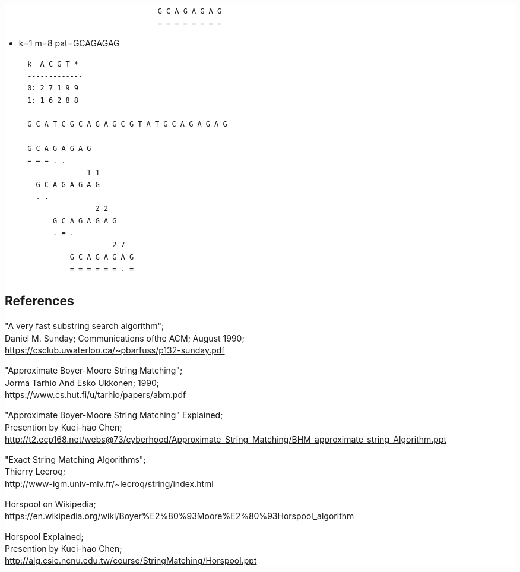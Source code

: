                                         G C A G A G A G
                                        = = = = = = = =


* k=1 m=8 pat=GCAGAGAG

        k  A C G T *
        -------------
        0: 2 7 1 9 9
        1: 1 6 2 8 8
        
        G C A T C G C A G A G C G T A T G C A G A G A G
        
        G C A G A G A G
        = = = . .
                      1 1
          G C A G A G A G
          . .
                        2 2
              G C A G A G A G
              . = .
                            2 7
                  G C A G A G A G
                  = = = = = = . =


References
----------

"A very fast substring search algorithm";  
Daniel M. Sunday; Communications ofthe ACM; August 1990;  
<https://csclub.uwaterloo.ca/~pbarfuss/p132-sunday.pdf>

"Approximate Boyer-Moore String Matching";  
Jorma Tarhio And Esko Ukkonen; 1990;  
<https://www.cs.hut.fi/u/tarhio/papers/abm.pdf>

"Approximate Boyer-Moore String Matching" Explained;  
Presention by Kuei-hao Chen;  
<http://t2.ecp168.net/webs@73/cyberhood/Approximate_String_Matching/BHM_approximate_string_Algorithm.ppt>

"Exact String Matching Algorithms";  
Thierry Lecroq;  
<http://www-igm.univ-mlv.fr/~lecroq/string/index.html>

Horspool on Wikipedia;  
<https://en.wikipedia.org/wiki/Boyer%E2%80%93Moore%E2%80%93Horspool_algorithm>

Horspool Explained;  
Presention by Kuei-hao Chen;  
<http://alg.csie.ncnu.edu.tw/course/StringMatching/Horspool.ppt>

[DMS90]: https://csclub.uwaterloo.ca/~pbarfuss/p132-sunday.pdf

[TU90]: https://www.cs.hut.fi/u/tarhio/papers/abm.pdf

[KHC1]: http://t2.ecp168.net/webs@73/cyberhood/Approximate_String_Matching/BHM_approximate_string_Algorithm.ppt

[KHC2]: http://alg.csie.ncnu.edu.tw/course/StringMatching/Horspool.ppt

[LECROQ]: http://www-igm.univ-mlv.fr/~lecroq/string/index.html

[HORSPOOL]: http://www-igm.univ-mlv.fr/~lecroq/string/node18.html

[SUNQS]: http://www-igm.univ-mlv.fr/~lecroq/string/node19.html


[WKHORS]: https://en.wikipedia.org/wiki/Boyer%E2%80%93Moore%E2%80%93Horspool_algorithm